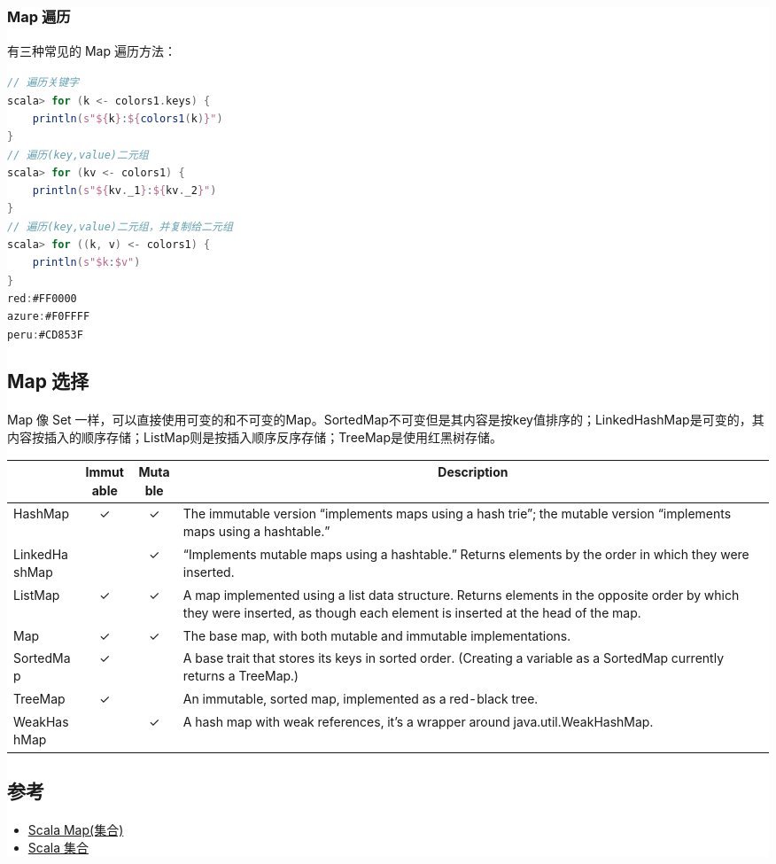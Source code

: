 ### Map 遍历
有三种常见的 Map 遍历方法：

```scala
// 遍历关键字
scala> for (k <- colors1.keys) {
    println(s"${k}:${colors1(k)}")
}
// 遍历(key,value)二元组
scala> for (kv <- colors1) {
    println(s"${kv._1}:${kv._2}")
}
// 遍历(key,value)二元组，并复制给二元组
scala> for ((k, v) <- colors1) {
    println(s"$k:$v")
}
red:#FF0000
azure:#F0FFFF
peru:#CD853F
```


## Map 选择
Map 像 Set 一样，可以直接使用可变的和不可变的Map。SortedMap不可变但是其内容是按key值排序的；LinkedHashMap是可变的，其内容按插入的顺序存储；ListMap则是按插入顺序反序存储；TreeMap是使用红黑树存储。


|  | Immutable | Mutable | Description |
| --- | :-: | :-: | --- |
| HashMap | ✓ | ✓ | The immutable version “implements maps using a hash trie”; the mutable version “implements maps using a hashtable.” |
| LinkedHashMap |  | ✓ | “Implements mutable maps using a hashtable.” Returns elements by the order in which they were inserted. |
| ListMap | ✓ | ✓ | A map implemented using a list data structure. Returns elements in the opposite order by which they were inserted, as though each element is inserted at the head of the map. |
| Map | ✓ | ✓ | The base map, with both mutable and immutable implementations. |
| SortedMap | ✓ |  | A base trait that stores its keys in sorted order. (Creating a variable as a SortedMap currently returns a TreeMap.) |
| TreeMap | ✓ |  | An immutable, sorted map, implemented as a red-black tree. |
| WeakHashMap |  | ✓ | A hash map with weak references, it’s a wrapper around java.util.WeakHashMap. |


## 参考
- [Scala Map(集合)](https://www.runoob.com/scala/scala-maps.html)
- [Scala 集合](https://docs.scala-lang.org/zh-cn/overviews/collections/sets.html)









